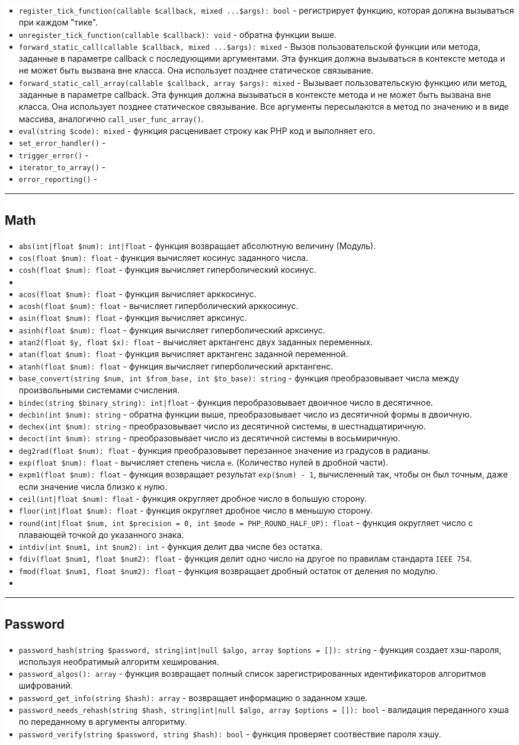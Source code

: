 - `register_tick_function(callable $callback, mixed ...$args): bool` - регистрирует функцию, которая должна вызываться при каждом "тике".
- `unregister_tick_function(callable $callback): void` - обратна функции выше.
- `forward_static_call(callable $callback, mixed ...$args): mixed` - Вызов пользовательской функции или метода, заданные в параметре callback с последующими аргументами. Эта функция должна вызываться в контексте метода и не может быть вызвана вне класса. Она использует позднее статическое связывание.
- `forward_static_call_array(callable $callback, array $args): mixed` - Вызывает пользовательскую функцию или метод, заданные в параметре callback. Эта функция должна вызываться в контексте метода и не может быть вызвана вне класса. Она использует позднее статическое связывание. Все аргументы пересылаются в метод по значению и в виде массива, аналогично `call_user_func_array()`.
- `eval(string $code): mixed` - функция расценивает строку как PHP код и выполняет его.
- `set_error_handler()` -
- `trigger_error()` - 
- `iterator_to_array()` - 
- `error_reporting()` - 
***
## Math
- `abs(int|float $num): int|float` - функция возвращает абсолютную величину (Модуль).
- `cos(float $num): float` - функция вычисляет косинус заданного числа.
- `cosh(float $num): float` - функция вычисляет гиперболический косинус.
- 
- `acos(float $num): float` - функция вычисляет арккосинус.
- `acosh(float $num): float` - вычисляет гиперболический арккосинус.
- `asin(float $num): float` - функция вычисляет арксинус.
- `asinh(float $num): float` - функция вычисляет гиперболический арксинус.
- `atan2(float $y, float $x): float` - вычисляет арктангенс двух заданных переменных.
- `atan(float $num): float` - функция вычисляет арктангенс заданной переменной.
- `atanh(float $num): float` - функция вычисляет гиперболический арктангенс.
- `base_convert(string $num, int $from_base, int $to_base): string` - функция преобразовывает числа между произвольными системами счисления.
- `bindec(string $binary_string): int|float` - функция перобразовывает двоичное число в десятичное.
- `decbin(int $num): string` - обратна функции выше, преобразовывает число из десятичной формы в двоичную.
- `dechex(int $num): string` - преобразовывает число из десятичной системы, в шестнадцатиричную.
- `decoct(int $num): string` - преобразовывает число из десятичной системы в восьмиричную.
- `deg2rad(float $num): float` - функция преобразовывет перезанное значение из градусов в радианы.
- `exp(float $num): float` - вычисляет степень числа `e`. (Количество нулей в дробной части).
- `expm1(float $num): float` - функция возвращает результат `exp($num) - 1`, вычисленный так, чтобы он был точным, даже если значение числа близко к нулю.
- `ceil(int|float $num): float` - функция округляет дробное число в большую сторону.
- `floor(int|float $num): float` - функция округляет дробное число в меньшую сторону.
- `round(int|float $num, int $precision = 0, int $mode = PHP_ROUND_HALF_UP): float` - функция округляет число с плавающей точкой до указанного знака.
- `intdiv(int $num1, int $num2): int` - функция делит два числе без остатка.
- `fdiv(float $num1, float $num2): float` - функция делит одно число на другое по правилам стандарта `IEEE 754`.
- `fmod(float $num1, float $num2): float` - функция возвращает дробный остаток от деления по модулю.
- 
***
## Password
- `password_hash(string $password, string|int|null $algo, array $options = []): string` - функция создает хэш-пароля, используя необратимый алгоритм хеширования.
- `password_algos(): array` - функция возвращает полный список зарегистрированных идентификаторов алгоритмов шифрований.
- `password_get_info(string $hash): array` - возвращает информацию о заданном хэше.
- `password_needs_rehash(string $hash, string|int|null $algo, array $options = []): bool` - валидация переданного хэша по переданному в аргументы алгоритму.
- `password_verify(string $password, string $hash): bool` - функция проверяет соотвествие пароля хэшу.